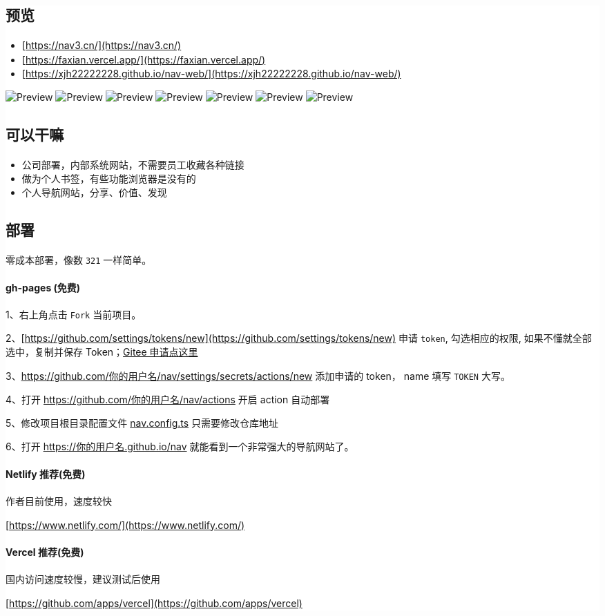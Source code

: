 ## 预览

- [https://nav3.cn/](https://nav3.cn/)
- [https://faxian.vercel.app/](https://faxian.vercel.app/)
- [https://xjh22222228.github.io/nav-web/](https://xjh22222228.github.io/nav-web/)

![Preview](https://cdn.jsdelivr.net/gh/xjh22222228/public@gh-pages/nav/1.png)
![Preview](https://cdn.jsdelivr.net/gh/xjh22222228/public@gh-pages/nav/8.png)
![Preview](https://cdn.jsdelivr.net/gh/xjh22222228/public@gh-pages/nav/3.png)
![Preview](https://cdn.jsdelivr.net/gh/xjh22222228/public@gh-pages/nav/4.png)
![Preview](https://cdn.jsdelivr.net/gh/xjh22222228/public@gh-pages/nav/6.png)
![Preview](https://cdn.jsdelivr.net/gh/xjh22222228/public@gh-pages/nav/9.png)
![Preview](https://cdn.jsdelivr.net/gh/xjh22222228/public@gh-pages/nav/7.png)

## 可以干嘛

- 公司部署，内部系统网站，不需要员工收藏各种链接
- 做为个人书签，有些功能浏览器是没有的
- 个人导航网站，分享、价值、发现

## 部署

零成本部署，像数 `321` 一样简单。

#### gh-pages (免费)

1、右上角点击 `Fork` 当前项目。

2、[https://github.com/settings/tokens/new](https://github.com/settings/tokens/new) 申请 `token`, 勾选相应的权限, 如果不懂就全部选中，复制并保存 Token；[Gitee 申请点这里](https://gitee.com/profile/personal_access_tokens/new)

3、https://github.com/你的用户名/nav/settings/secrets/actions/new 添加申请的 token， name 填写 `TOKEN` 大写。

4、打开 https://github.com/你的用户名/nav/actions 开启 action 自动部署

5、修改项目根目录配置文件 [nav.config.ts](nav.config.ts) 只需要修改仓库地址

6、打开 https://你的用户名.github.io/nav 就能看到一个非常强大的导航网站了。

#### Netlify 推荐(免费)

作者目前使用，速度较快

[https://www.netlify.com/](https://www.netlify.com/)

#### Vercel 推荐(免费)

国内访问速度较慢，建议测试后使用

[https://github.com/apps/vercel](https://github.com/apps/vercel)

